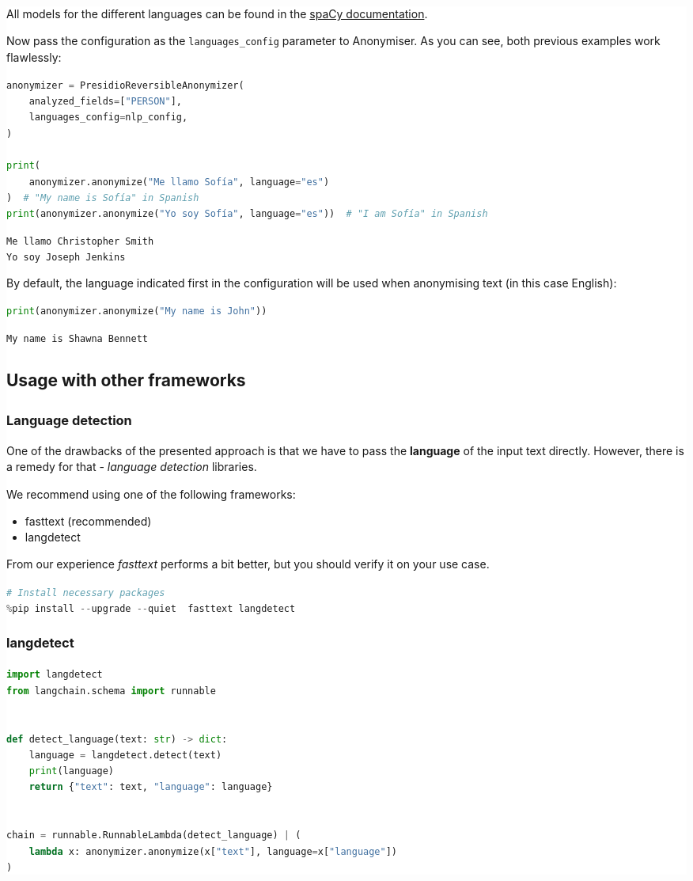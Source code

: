 All models for the different languages can be found in the [spaCy documentation](https://spacy.io/usage/models).

Now pass the configuration as the `languages_config` parameter to Anonymiser. As you can see, both previous examples work flawlessly:

```python
anonymizer = PresidioReversibleAnonymizer(
    analyzed_fields=["PERSON"],
    languages_config=nlp_config,
)

print(
    anonymizer.anonymize("Me llamo Sofía", language="es")
)  # "My name is Sofía" in Spanish
print(anonymizer.anonymize("Yo soy Sofía", language="es"))  # "I am Sofía" in Spanish
```

```output
Me llamo Christopher Smith
Yo soy Joseph Jenkins
```

By default, the language indicated first in the configuration will be used when anonymising text (in this case English):

```python
print(anonymizer.anonymize("My name is John"))
```

```output
My name is Shawna Bennett
```

## Usage with other frameworks

### Language detection

One of the drawbacks of the presented approach is that we have to pass the **language** of the input text directly. However, there is a remedy for that - *language detection* libraries.

We recommend using one of the following frameworks:
- fasttext (recommended)
- langdetect

From our experience *fasttext* performs a bit better, but you should verify it on your use case.

```python
# Install necessary packages
%pip install --upgrade --quiet  fasttext langdetect
```

### langdetect

```python
import langdetect
from langchain.schema import runnable


def detect_language(text: str) -> dict:
    language = langdetect.detect(text)
    print(language)
    return {"text": text, "language": language}


chain = runnable.RunnableLambda(detect_language) | (
    lambda x: anonymizer.anonymize(x["text"], language=x["language"])
)
```
